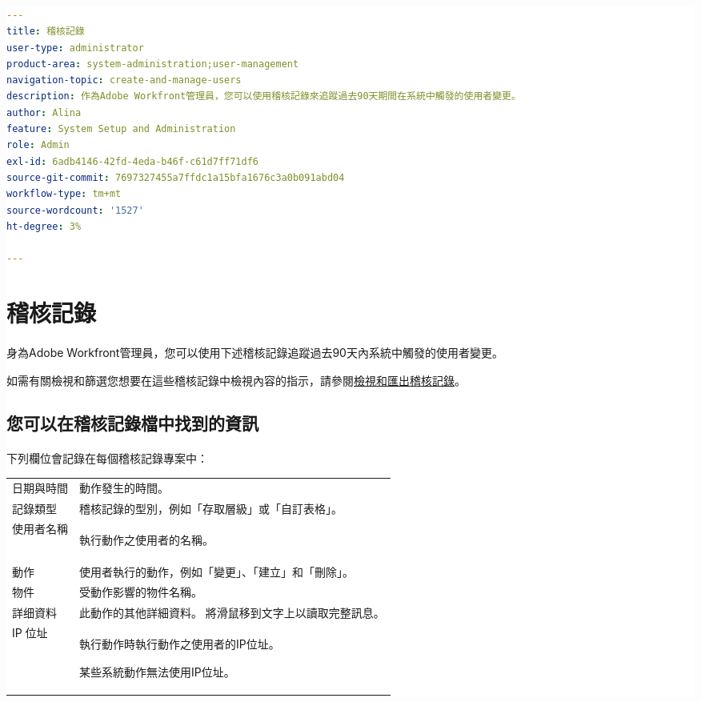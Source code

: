 ```yaml
---
title: 稽核記錄
user-type: administrator
product-area: system-administration;user-management
navigation-topic: create-and-manage-users
description: 作為Adobe Workfront管理員，您可以使用稽核記錄來追蹤過去90天期間在系統中觸發的使用者變更。
author: Alina
feature: System Setup and Administration
role: Admin
exl-id: 6adb4146-42fd-4eda-b46f-c61d7ff71df6
source-git-commit: 7697327455a7ffdc1a15bfa1676c3a0b091abd04
workflow-type: tm+mt
source-wordcount: '1527'
ht-degree: 3%

---
```


# 稽核記錄



身為Adobe Workfront管理員，您可以使用下述稽核記錄追蹤過去90天內系統中觸發的使用者變更。

如需有關檢視和篩選您想要在這些稽核記錄中檢視內容的指示，請參閱[檢視和匯出稽核記錄](../../../administration-and-setup/add-users/create-and-manage-users/view-and-export-audit-logs.md)。

## 您可以在稽核記錄檔中找到的資訊

下列欄位會記錄在每個稽核記錄專案中：

<table style="table-layout:auto"> 
 <col> 
 <col> 
 <tbody> 
  <tr> 
   <td role="rowheader">日期與時間</td> 
   <td>動作發生的時間。</td> 
  </tr> 
  <tr> 
   <td role="rowheader">記錄類型</td> 
   <td>稽核記錄的型別，例如「存取層級」或「自訂表格」。</td> 
  </tr> 
  <tr> 
   <td role="rowheader">使用者名稱</td> 
   <td> <p>執行動作之使用者的名稱。</p> </td> 
  </tr> 
  <tr> 
   <td role="rowheader">動作</td> 
   <td> 使用者執行的動作，例如「變更」、「建立」和「刪除」。 </td> 
  </tr> 
  <tr> 
   <td role="rowheader">物件</td> 
   <td> 受動作影響的物件名稱。 </td> 
  </tr> 
  <tr> 
   <td role="rowheader">詳细資料</td> 
   <td>此動作的其他詳細資料。 將滑鼠移到文字上以讀取完整訊息。</td> 
  </tr> 
  <tr> 
   <td role="rowheader">IP 位址</td> 
   <td> <p>執行動作時執行動作之使用者的IP位址。</p> <p>某些系統動作無法使用IP位址。</p> </td> 
  </tr> 